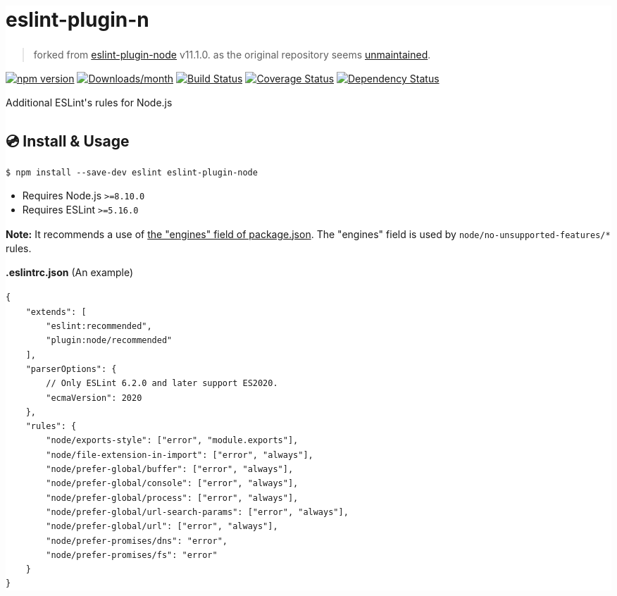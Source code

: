 # eslint-plugin-n

> forked from [eslint-plugin-node](https://www.npmjs.com/package/eslint-plugin-node) v11.1.0. as the original repository seems [unmaintained](https://github.com/mysticatea/eslint-plugin-node/issues/300).

[![npm version](https://img.shields.io/npm/v/eslint-plugin-node.svg)](https://www.npmjs.com/package/eslint-plugin-node)
[![Downloads/month](https://img.shields.io/npm/dm/eslint-plugin-node.svg)](http://www.npmtrends.com/eslint-plugin-node)
[![Build Status](https://github.com/mysticatea/eslint-plugin-node/workflows/CI/badge.svg)](https://github.com/mysticatea/eslint-plugin-node/actions)
[![Coverage Status](https://codecov.io/gh/mysticatea/eslint-plugin-node/branch/master/graph/badge.svg)](https://codecov.io/gh/mysticatea/eslint-plugin-node)
[![Dependency Status](https://david-dm.org/mysticatea/eslint-plugin-node.svg)](https://david-dm.org/mysticatea/eslint-plugin-node)

Additional ESLint's rules for Node.js

## 💿 Install & Usage

```
$ npm install --save-dev eslint eslint-plugin-node
```

- Requires Node.js `>=8.10.0`
- Requires ESLint `>=5.16.0`

**Note:** It recommends a use of [the "engines" field of package.json](https://docs.npmjs.com/files/package.json#engines). The "engines" field is used by `node/no-unsupported-features/*` rules.

**.eslintrc.json** (An example)

```jsonc
{
    "extends": [
        "eslint:recommended",
        "plugin:node/recommended"
    ],
    "parserOptions": {
        // Only ESLint 6.2.0 and later support ES2020.
        "ecmaVersion": 2020
    },
    "rules": {
        "node/exports-style": ["error", "module.exports"],
        "node/file-extension-in-import": ["error", "always"],
        "node/prefer-global/buffer": ["error", "always"],
        "node/prefer-global/console": ["error", "always"],
        "node/prefer-global/process": ["error", "always"],
        "node/prefer-global/url-search-params": ["error", "always"],
        "node/prefer-global/url": ["error", "always"],
        "node/prefer-promises/dns": "error",
        "node/prefer-promises/fs": "error"
    }
}
```
